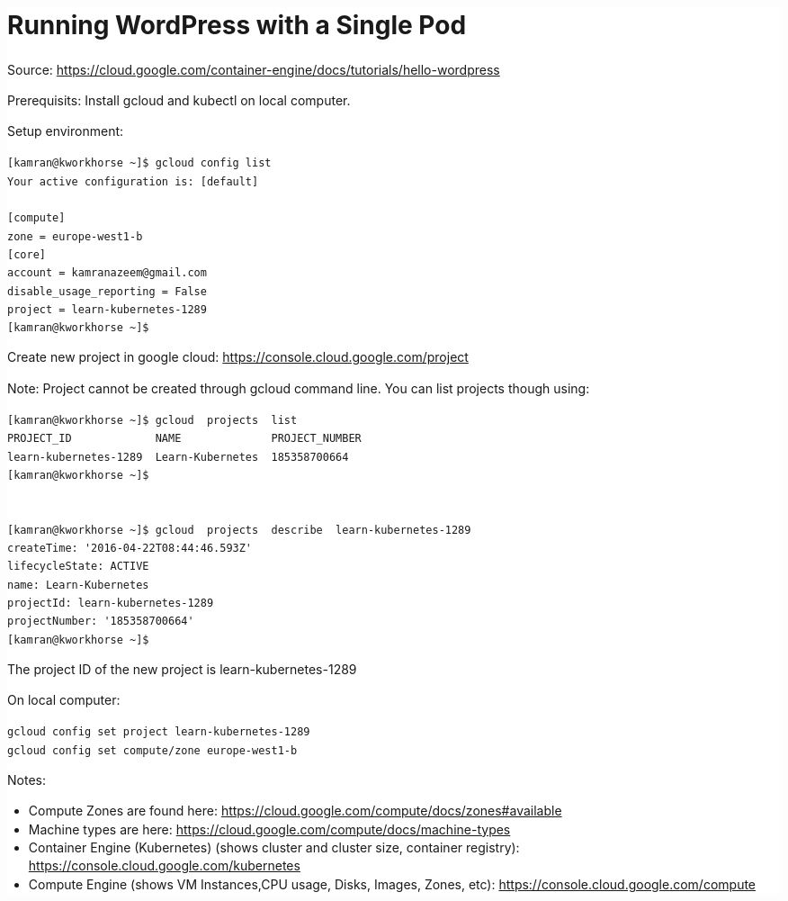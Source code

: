 # Running WordPress with a Single Pod
Source: https://cloud.google.com/container-engine/docs/tutorials/hello-wordpress

Prerequisits: 
Install gcloud and kubectl on local computer.


Setup environment:

``` 
[kamran@kworkhorse ~]$ gcloud config list
Your active configuration is: [default]

[compute]
zone = europe-west1-b
[core]
account = kamranazeem@gmail.com
disable_usage_reporting = False
project = learn-kubernetes-1289
[kamran@kworkhorse ~]$ 
``` 


Create new project in google cloud: https://console.cloud.google.com/project

Note: Project cannot be created through gcloud command line. You can list projects though using:

```
[kamran@kworkhorse ~]$ gcloud  projects  list
PROJECT_ID             NAME              PROJECT_NUMBER
learn-kubernetes-1289  Learn-Kubernetes  185358700664
[kamran@kworkhorse ~]$ 


[kamran@kworkhorse ~]$ gcloud  projects  describe  learn-kubernetes-1289 
createTime: '2016-04-22T08:44:46.593Z'
lifecycleState: ACTIVE
name: Learn-Kubernetes
projectId: learn-kubernetes-1289
projectNumber: '185358700664'
[kamran@kworkhorse ~]$ 
``` 


The project ID of the new project is learn-kubernetes-1289

On local computer:
```
gcloud config set project learn-kubernetes-1289
gcloud config set compute/zone europe-west1-b
``` 

Notes: 
* Compute Zones are found here: https://cloud.google.com/compute/docs/zones#available
* Machine types are here: https://cloud.google.com/compute/docs/machine-types 
* Container Engine (Kubernetes) (shows cluster and cluster size, container registry): https://console.cloud.google.com/kubernetes
* Compute Engine (shows VM Instances,CPU usage, Disks, Images, Zones, etc): https://console.cloud.google.com/compute 
